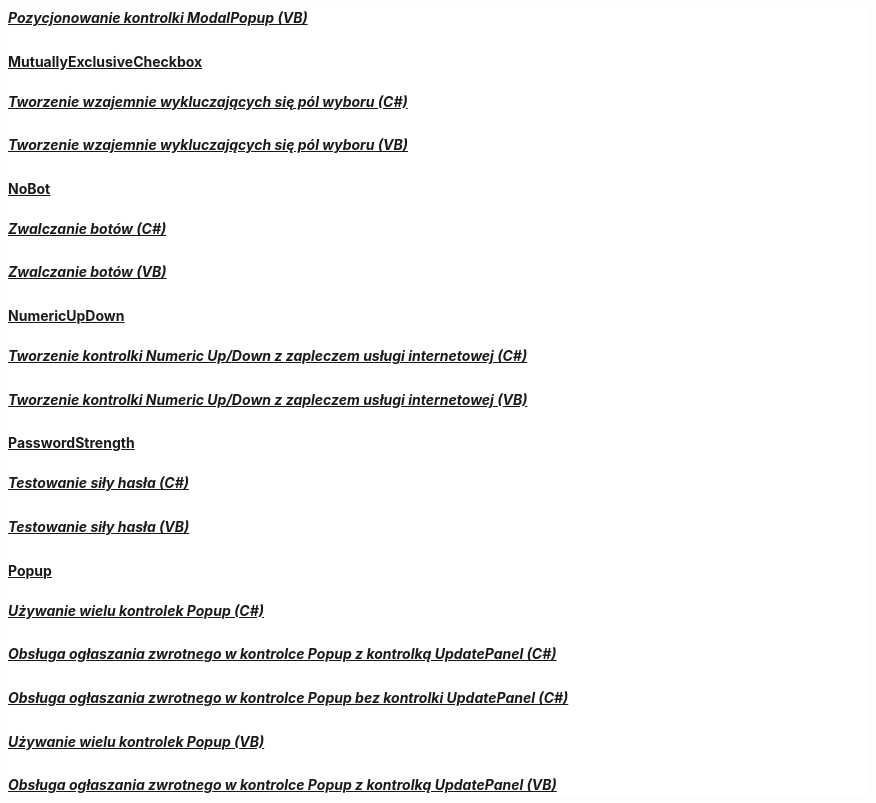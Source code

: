 ##### [Pozycjonowanie kontrolki ModalPopup (VB)](web-forms/overview/ajax-control-toolkit/modalpopup/positioning-a-modalpopup-vb.md)
#### [MutuallyExclusiveCheckbox](web-forms/overview/ajax-control-toolkit/mutuallyexclusivecheckbox/index.md)
##### [Tworzenie wzajemnie wykluczających się pól wyboru (C#)](web-forms/overview/ajax-control-toolkit/mutuallyexclusivecheckbox/creating-mutually-exclusive-checkboxes-cs.md)
##### [Tworzenie wzajemnie wykluczających się pól wyboru (VB)](web-forms/overview/ajax-control-toolkit/mutuallyexclusivecheckbox/creating-mutually-exclusive-checkboxes-vb.md)
#### [NoBot](web-forms/overview/ajax-control-toolkit/nobot/index.md)
##### [Zwalczanie botów (C#)](web-forms/overview/ajax-control-toolkit/nobot/fighting-bots-cs.md)
##### [Zwalczanie botów (VB)](web-forms/overview/ajax-control-toolkit/nobot/fighting-bots-vb.md)
#### [NumericUpDown](web-forms/overview/ajax-control-toolkit/numericupdown/index.md)
##### [Tworzenie kontrolki Numeric Up/Down z zapleczem usługi internetowej (C#)](web-forms/overview/ajax-control-toolkit/numericupdown/creating-a-numeric-up-down-control-with-a-web-service-backend-cs.md)
##### [Tworzenie kontrolki Numeric Up/Down z zapleczem usługi internetowej (VB)](web-forms/overview/ajax-control-toolkit/numericupdown/creating-a-numeric-up-down-control-with-a-web-service-backend-vb.md)
#### [PasswordStrength](web-forms/overview/ajax-control-toolkit/passwordstrength/index.md)
##### [Testowanie siły hasła (C#)](web-forms/overview/ajax-control-toolkit/passwordstrength/testing-the-strength-of-a-password-cs.md)
##### [Testowanie siły hasła (VB)](web-forms/overview/ajax-control-toolkit/passwordstrength/testing-the-strength-of-a-password-vb.md)
#### [Popup](web-forms/overview/ajax-control-toolkit/popup/index.md)
##### [Używanie wielu kontrolek Popup (C#)](web-forms/overview/ajax-control-toolkit/popup/using-multiple-popup-controls-cs.md)
##### [Obsługa ogłaszania zwrotnego w kontrolce Popup z kontrolką UpdatePanel (C#)](web-forms/overview/ajax-control-toolkit/popup/handling-postbacks-from-a-popup-control-with-an-updatepanel-cs.md)
##### [Obsługa ogłaszania zwrotnego w kontrolce Popup bez kontrolki UpdatePanel (C#)](web-forms/overview/ajax-control-toolkit/popup/handling-postbacks-from-a-popup-control-without-an-updatepanel-cs.md)
##### [Używanie wielu kontrolek Popup (VB)](web-forms/overview/ajax-control-toolkit/popup/using-multiple-popup-controls-vb.md)
##### [Obsługa ogłaszania zwrotnego w kontrolce Popup z kontrolką UpdatePanel (VB)](web-forms/overview/ajax-control-toolkit/popup/handling-postbacks-from-a-popup-control-with-an-updatepanel-vb.md)